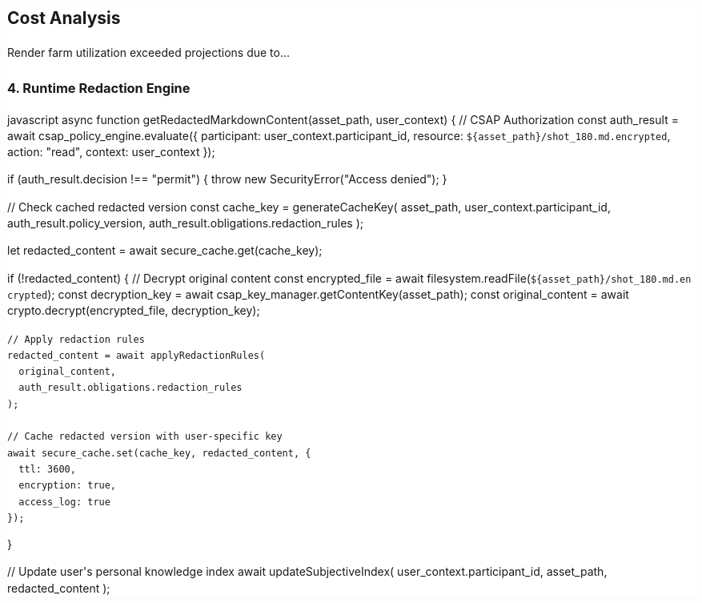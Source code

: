 
## Cost Analysis
Render farm utilization exceeded projections due to...


### **4. Runtime Redaction Engine**

javascript
async function getRedactedMarkdownContent(asset_path, user_context) {
  // CSAP Authorization
  const auth_result = await csap_policy_engine.evaluate({
    participant: user_context.participant_id,
    resource: `${asset_path}/shot_180.md.encrypted`,
    action: "read", 
    context: user_context
  });
  
  if (auth_result.decision !== "permit") {
    throw new SecurityError("Access denied");
  }
  
  // Check cached redacted version
  const cache_key = generateCacheKey(
    asset_path, 
    user_context.participant_id,
    auth_result.policy_version,
    auth_result.obligations.redaction_rules
  );
  
  let redacted_content = await secure_cache.get(cache_key);
  
  if (!redacted_content) {
    // Decrypt original content
    const encrypted_file = await filesystem.readFile(`${asset_path}/shot_180.md.encrypted`);
    const decryption_key = await csap_key_manager.getContentKey(asset_path);
    const original_content = await crypto.decrypt(encrypted_file, decryption_key);
    
    // Apply redaction rules
    redacted_content = await applyRedactionRules(
      original_content,
      auth_result.obligations.redaction_rules
    );
    
    // Cache redacted version with user-specific key
    await secure_cache.set(cache_key, redacted_content, {
      ttl: 3600,
      encryption: true,
      access_log: true
    });
  }
  
  // Update user's personal knowledge index
  await updateSubjectiveIndex(
    user_context.participant_id,
    asset_path,
    redacted_content
  );
  